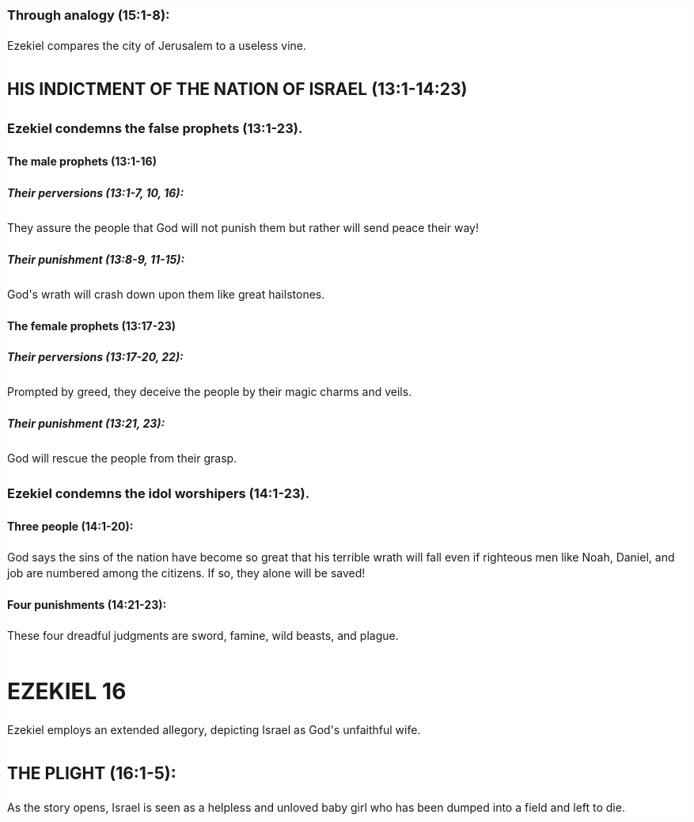### Through analogy (15:1-8): 

Ezekiel compares the city of Jerusalem to a useless vine.

HIS INDICTMENT OF THE NATION OF ISRAEL (13:1-14:23)
---------------------------------------------------

### Ezekiel condemns the false prophets (13:1-23). 

#### The male prophets (13:1-16) 

##### Their perversions (13:1-7, 10, 16): 

They assure the people that God will not punish them but rather will
send peace their way!

##### Their punishment (13:8-9, 11-15): 

God\'s wrath will crash down upon them like great hailstones.

#### The female prophets (13:17-23) 

##### Their perversions (13:17-20, 22): 

Prompted by greed, they deceive the people by their magic charms and
veils.

##### Their punishment (13:21, 23): 

God will rescue the people from their grasp.

### Ezekiel condemns the idol worshipers (14:1-23). 

#### Three people (14:1-20): 

God says the sins of the nation have become so great that his terrible
wrath will fall even if righteous men like Noah, Daniel, and job are
numbered among the citizens. If so, they alone will be saved!

#### Four punishments (14:21-23): 

These four dreadful judgments are sword, famine, wild beasts, and
plague.

 EZEKIEL 16
==========

Ezekiel employs an extended allegory, depicting Israel as God\'s
unfaithful wife.

THE PLIGHT (16:1-5): 
--------------------

As the story opens, Israel is seen as a helpless and unloved baby girl
who has been dumped into a field and left to die.

